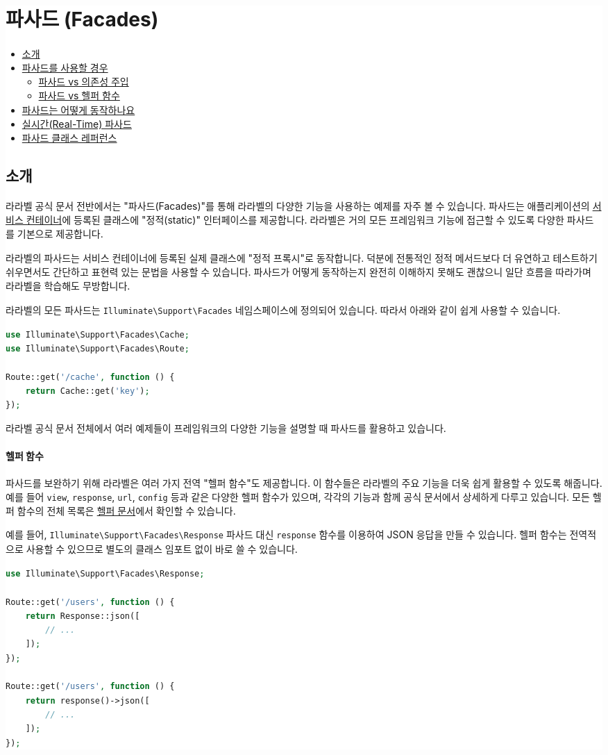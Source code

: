 # 파사드 (Facades)

- [소개](#introduction)
- [파사드를 사용할 경우](#when-to-use-facades)
    - [파사드 vs 의존성 주입](#facades-vs-dependency-injection)
    - [파사드 vs 헬퍼 함수](#facades-vs-helper-functions)
- [파사드는 어떻게 동작하나요](#how-facades-work)
- [실시간(Real-Time) 파사드](#real-time-facades)
- [파사드 클래스 레퍼런스](#facade-class-reference)

<a name="introduction"></a>
## 소개

라라벨 공식 문서 전반에서는 "파사드(Facades)"를 통해 라라벨의 다양한 기능을 사용하는 예제를 자주 볼 수 있습니다. 파사드는 애플리케이션의 [서비스 컨테이너](/docs/12.x/container)에 등록된 클래스에 "정적(static)" 인터페이스를 제공합니다. 라라벨은 거의 모든 프레임워크 기능에 접근할 수 있도록 다양한 파사드를 기본으로 제공합니다.

라라벨의 파사드는 서비스 컨테이너에 등록된 실제 클래스에 "정적 프록시"로 동작합니다. 덕분에 전통적인 정적 메서드보다 더 유연하고 테스트하기 쉬우면서도 간단하고 표현력 있는 문법을 사용할 수 있습니다. 파사드가 어떻게 동작하는지 완전히 이해하지 못해도 괜찮으니 일단 흐름을 따라가며 라라벨을 학습해도 무방합니다.

라라벨의 모든 파사드는 `Illuminate\Support\Facades` 네임스페이스에 정의되어 있습니다. 따라서 아래와 같이 쉽게 사용할 수 있습니다.

```php
use Illuminate\Support\Facades\Cache;
use Illuminate\Support\Facades\Route;

Route::get('/cache', function () {
    return Cache::get('key');
});
```

라라벨 공식 문서 전체에서 여러 예제들이 프레임워크의 다양한 기능을 설명할 때 파사드를 활용하고 있습니다.

<a name="helper-functions"></a>
#### 헬퍼 함수

파사드를 보완하기 위해 라라벨은 여러 가지 전역 "헬퍼 함수"도 제공합니다. 이 함수들은 라라벨의 주요 기능을 더욱 쉽게 활용할 수 있도록 해줍니다. 예를 들어 `view`, `response`, `url`, `config` 등과 같은 다양한 헬퍼 함수가 있으며, 각각의 기능과 함께 공식 문서에서 상세하게 다루고 있습니다. 모든 헬퍼 함수의 전체 목록은 [헬퍼 문서](/docs/12.x/helpers)에서 확인할 수 있습니다.

예를 들어, `Illuminate\Support\Facades\Response` 파사드 대신 `response` 함수를 이용하여 JSON 응답을 만들 수 있습니다. 헬퍼 함수는 전역적으로 사용할 수 있으므로 별도의 클래스 임포트 없이 바로 쓸 수 있습니다.

```php
use Illuminate\Support\Facades\Response;

Route::get('/users', function () {
    return Response::json([
        // ...
    ]);
});

Route::get('/users', function () {
    return response()->json([
        // ...
    ]);
});
```
